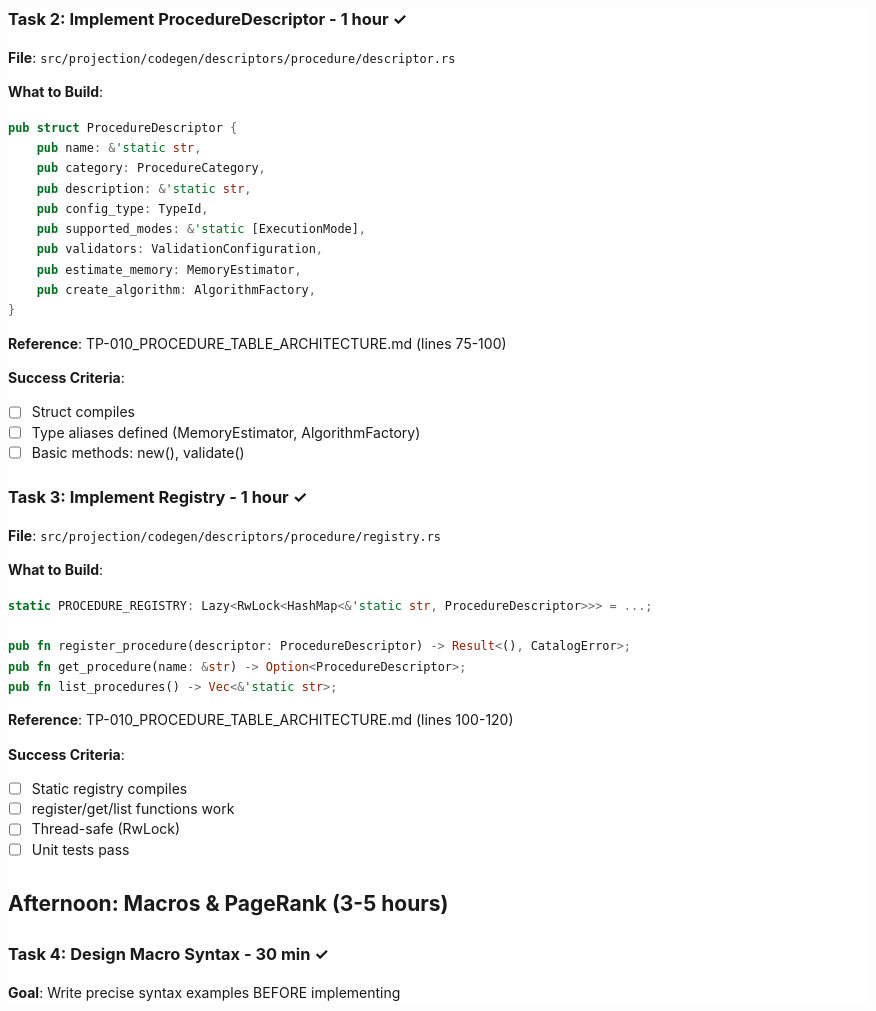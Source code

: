 ### Task 2: Implement ProcedureDescriptor - 1 hour ✓

**File**: `src/projection/codegen/descriptors/procedure/descriptor.rs`

**What to Build**:

```rust
pub struct ProcedureDescriptor {
    pub name: &'static str,
    pub category: ProcedureCategory,
    pub description: &'static str,
    pub config_type: TypeId,
    pub supported_modes: &'static [ExecutionMode],
    pub validators: ValidationConfiguration,
    pub estimate_memory: MemoryEstimator,
    pub create_algorithm: AlgorithmFactory,
}
```

**Reference**: TP-010_PROCEDURE_TABLE_ARCHITECTURE.md (lines 75-100)

**Success Criteria**:

- [ ] Struct compiles
- [ ] Type aliases defined (MemoryEstimator, AlgorithmFactory)
- [ ] Basic methods: new(), validate()

### Task 3: Implement Registry - 1 hour ✓

**File**: `src/projection/codegen/descriptors/procedure/registry.rs`

**What to Build**:

```rust
static PROCEDURE_REGISTRY: Lazy<RwLock<HashMap<&'static str, ProcedureDescriptor>>> = ...;

pub fn register_procedure(descriptor: ProcedureDescriptor) -> Result<(), CatalogError>;
pub fn get_procedure(name: &str) -> Option<ProcedureDescriptor>;
pub fn list_procedures() -> Vec<&'static str>;
```

**Reference**: TP-010_PROCEDURE_TABLE_ARCHITECTURE.md (lines 100-120)

**Success Criteria**:

- [ ] Static registry compiles
- [ ] register/get/list functions work
- [ ] Thread-safe (RwLock)
- [ ] Unit tests pass

## Afternoon: Macros & PageRank (3-5 hours)

### Task 4: Design Macro Syntax - 30 min ✓

**Goal**: Write precise syntax examples BEFORE implementing
